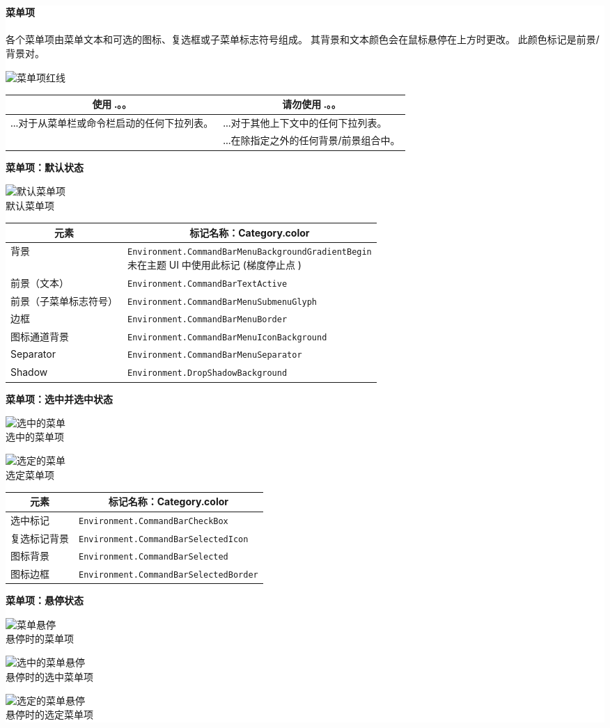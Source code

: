#### <a name="menu-items"></a>菜单项
各个菜单项由菜单文本和可选的图标、复选框或子菜单标志符号组成。 其背景和文本颜色会在鼠标悬停在上方时更改。 此颜色标记是前景/背景对。

![菜单项红线](../../extensibility/ux-guidelines/media/0303-009_menuitemredline.png "0303-009_MenuItemRedline")

| 使用 .。。 | 请勿使用 .。。 |
|---|---|
| ...对于从菜单栏或命令栏启动的任何下拉列表。 | ...对于其他上下文中的任何下拉列表。 |
| | ...在除指定之外的任何背景/前景组合中。 |

**菜单项：默认状态**

![默认菜单项](../../extensibility/ux-guidelines/media/0303-010_menudefault.png "0303-010_MenuDefault")<br />默认菜单项

| 元素 | 标记名称：Category.color |
| --- | --- |
| 背景 | `Environment.CommandBarMenuBackgroundGradientBegin`<br />未在主题 UI 中使用此标记 (梯度停止点 )  |
| 前景（文本） | `Environment.CommandBarTextActive` |
| 前景（子菜单标志符号） | `Environment.CommandBarMenuSubmenuGlyph` |
| 边框 | `Environment.CommandBarMenuBorder` |
| 图标通道背景 | `Environment.CommandBarMenuIconBackground` |
| Separator | `Environment.CommandBarMenuSeparator` |
| Shadow | `Environment.DropShadowBackground` |

**菜单项：选中并选中状态**

![选中的菜单](../../extensibility/ux-guidelines/media/0303-011_menuchecked.png "0303-011_MenuChecked")<br />选中的菜单项

![选定的菜单](../../extensibility/ux-guidelines/media/0303-012_menuselected.png "0303-012_MenuSelected")<br />选定菜单项

| 元素 | 标记名称：Category.color |
| --- | --- |
| 选中标记 | `Environment.CommandBarCheckBox` |
| 复选标记背景 | `Environment.CommandBarSelectedIcon` |
| 图标背景 | `Environment.CommandBarSelected` |
| 图标边框 | `Environment.CommandBarSelectedBorder` |

**菜单项：悬停状态**

![菜单悬停](../../extensibility/ux-guidelines/media/0303-013_menuhover.png "0303-013_MenuHover")<br />悬停时的菜单项

![选中的菜单悬停](../../extensibility/ux-guidelines/media/0303-014_menuhoverchecked.png "0303-014_MenuHoverChecked")<br />悬停时的选中菜单项

![选定的菜单悬停](../../extensibility/ux-guidelines/media/0303-015_menuhoverselected.png "0303-015_MenuHoverSelected")<br />悬停时的选定菜单项
